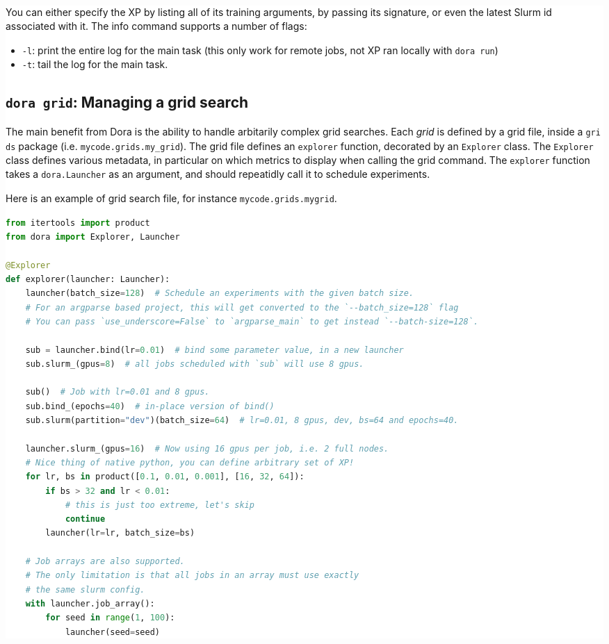 You can either specify the XP by listing all of its training arguments, by passing its signature, or even the latest Slurm id associated with it.
The info command supports a number of flags:
- `-l`: print the entire log for the main task (this only work for remote jobs, not XP ran locally with `dora run`)
- `-t`: tail the log for the main task.


## `dora grid`: Managing a grid search

The main benefit from Dora is the ability to handle arbitarily complex grid searches.
Each *grid* is defined by a grid file, inside a `grids` package (i.e. `mycode.grids.my_grid`).
The grid file defines an `explorer` function, decorated by an `Explorer` class.
The `Explorer` class defines various metadata, in particular on which metrics
to display when calling the grid command.
The `explorer` function takes a `dora.Launcher` as an argument, and
should repeatidly call it to schedule experiments.

Here is an example of grid search file, for instance `mycode.grids.mygrid`.

```python
from itertools import product
from dora import Explorer, Launcher

@Explorer
def explorer(launcher: Launcher):
    launcher(batch_size=128)  # Schedule an experiments with the given batch size.
    # For an argparse based project, this will get converted to the `--batch_size=128` flag
    # You can pass `use_underscore=False` to `argparse_main` to get instead `--batch-size=128`.

    sub = launcher.bind(lr=0.01)  # bind some parameter value, in a new launcher
    sub.slurm_(gpus=8)  # all jobs scheduled with `sub` will use 8 gpus.

    sub()  # Job with lr=0.01 and 8 gpus.
    sub.bind_(epochs=40)  # in-place version of bind()
    sub.slurm(partition="dev")(batch_size=64)  # lr=0.01, 8 gpus, dev, bs=64 and epochs=40.

    launcher.slurm_(gpus=16)  # Now using 16 gpus per job, i.e. 2 full nodes.
    # Nice thing of native python, you can define arbitrary set of XP!
    for lr, bs in product([0.1, 0.01, 0.001], [16, 32, 64]):
        if bs > 32 and lr < 0.01:
            # this is just too extreme, let's skip
            continue
        launcher(lr=lr, batch_size=bs)

    # Job arrays are also supported.
    # The only limitation is that all jobs in an array must use exactly
    # the same slurm config.
    with launcher.job_array():
        for seed in range(1, 100):
            launcher(seed=seed)

```
